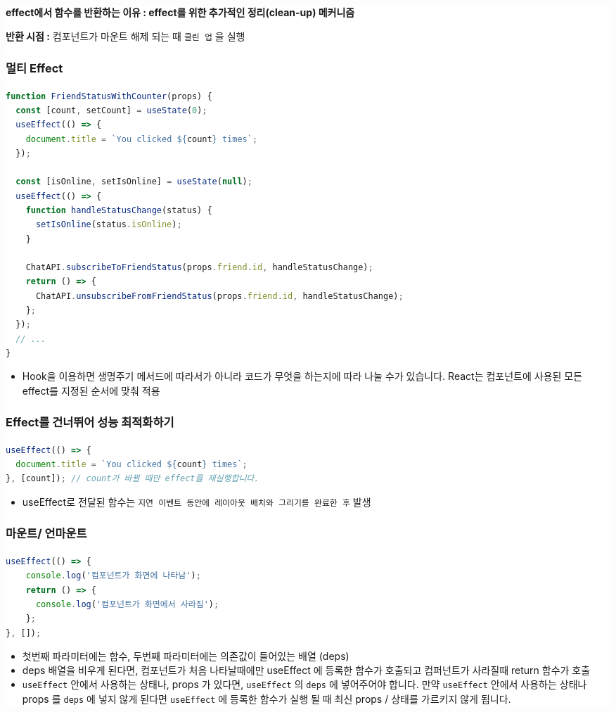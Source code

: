 **effect에서 함수를 반환하는 이유 : effect를 위한 추가적인 정리(clean-up) 메커니즘**

**반환 시점 :** 컴포넌트가 마운트 해제 되는 때 `클린 업` 을 실행

### 멀티 Effect

```jsx
function FriendStatusWithCounter(props) {
  const [count, setCount] = useState(0);
  useEffect(() => {
    document.title = `You clicked ${count} times`;
  });

  const [isOnline, setIsOnline] = useState(null);
  useEffect(() => {
    function handleStatusChange(status) {
      setIsOnline(status.isOnline);
    }

    ChatAPI.subscribeToFriendStatus(props.friend.id, handleStatusChange);
    return () => {
      ChatAPI.unsubscribeFromFriendStatus(props.friend.id, handleStatusChange);
    };
  });
  // ...
}
```

- Hook을 이용하면 생명주기 메서드에 따라서가 아니라 코드가 무엇을 하는지에 따라 나눌 수가 있습니다. React는 컴포넌트에 사용된 모든 effect를 지정된 순서에 맞춰 적용

### Effect를 건너뛰어 성능 최적화하기

```jsx
useEffect(() => {
  document.title = `You clicked ${count} times`;
}, [count]); // count가 바뀔 때만 effect를 재실행합니다.
```

- useEffect로 전달된 함수는 `지연 이벤트 동안에 레이아웃 배치와 그리기를 완료한 후` 발생

### 마운트/ 언마운트

```jsx
useEffect(() => {
    console.log('컴포넌트가 화면에 나타남');
    return () => {
      console.log('컴포넌트가 화면에서 사라짐');
    };
}, []);
```

- 첫번째 파라미터에는 함수, 두번째 파라미터에는 의존값이 들어있는 배열 (deps)
- deps 배열을 비우게 된다면, 컴포넌트가 처음 나타날때에만 useEffect 에 등록한 함수가 호출되고 컴퍼넌트가 사라질때 return 함수가 호출
- `useEffect` 안에서 사용하는 상태나, props 가 있다면, `useEffect` 의 `deps` 에 넣어주어야 합니다. 만약 `useEffect` 안에서 사용하는 상태나 props 를 `deps` 에 넣지 않게 된다면 `useEffect` 에 등록한 함수가 실행 될 때 최신 props / 상태를 가르키지 않게 됩니다.



